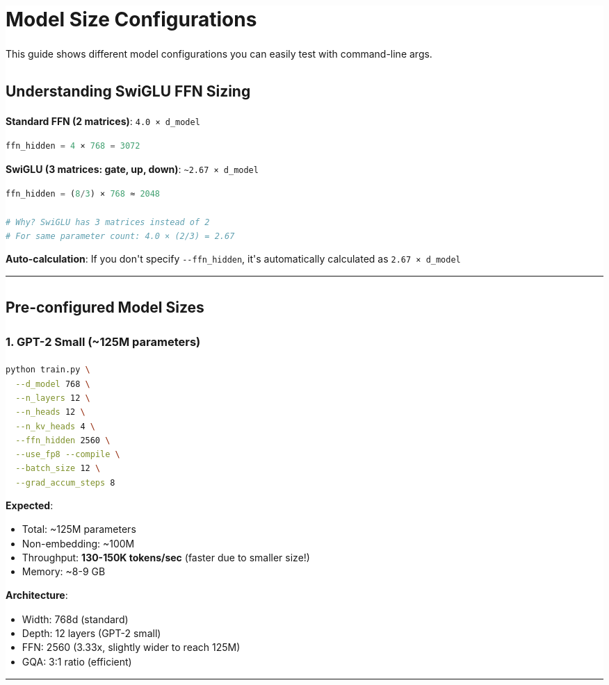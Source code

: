# Model Size Configurations

This guide shows different model configurations you can easily test with command-line args.

## Understanding SwiGLU FFN Sizing

**Standard FFN (2 matrices)**: `4.0 × d_model`
```python
ffn_hidden = 4 × 768 = 3072
```

**SwiGLU (3 matrices: gate, up, down)**: `~2.67 × d_model`
```python
ffn_hidden = (8/3) × 768 ≈ 2048

# Why? SwiGLU has 3 matrices instead of 2
# For same parameter count: 4.0 × (2/3) = 2.67
```

**Auto-calculation**: If you don't specify `--ffn_hidden`, it's automatically calculated as `2.67 × d_model`

---

## Pre-configured Model Sizes

### 1. GPT-2 Small (~125M parameters)

```bash
python train.py \
  --d_model 768 \
  --n_layers 12 \
  --n_heads 12 \
  --n_kv_heads 4 \
  --ffn_hidden 2560 \
  --use_fp8 --compile \
  --batch_size 12 \
  --grad_accum_steps 8
```

**Expected**:
- Total: ~125M parameters
- Non-embedding: ~100M
- Throughput: **130-150K tokens/sec** (faster due to smaller size!)
- Memory: ~8-9 GB

**Architecture**:
- Width: 768d (standard)
- Depth: 12 layers (GPT-2 small)
- FFN: 2560 (3.33x, slightly wider to reach 125M)
- GQA: 3:1 ratio (efficient)

---
